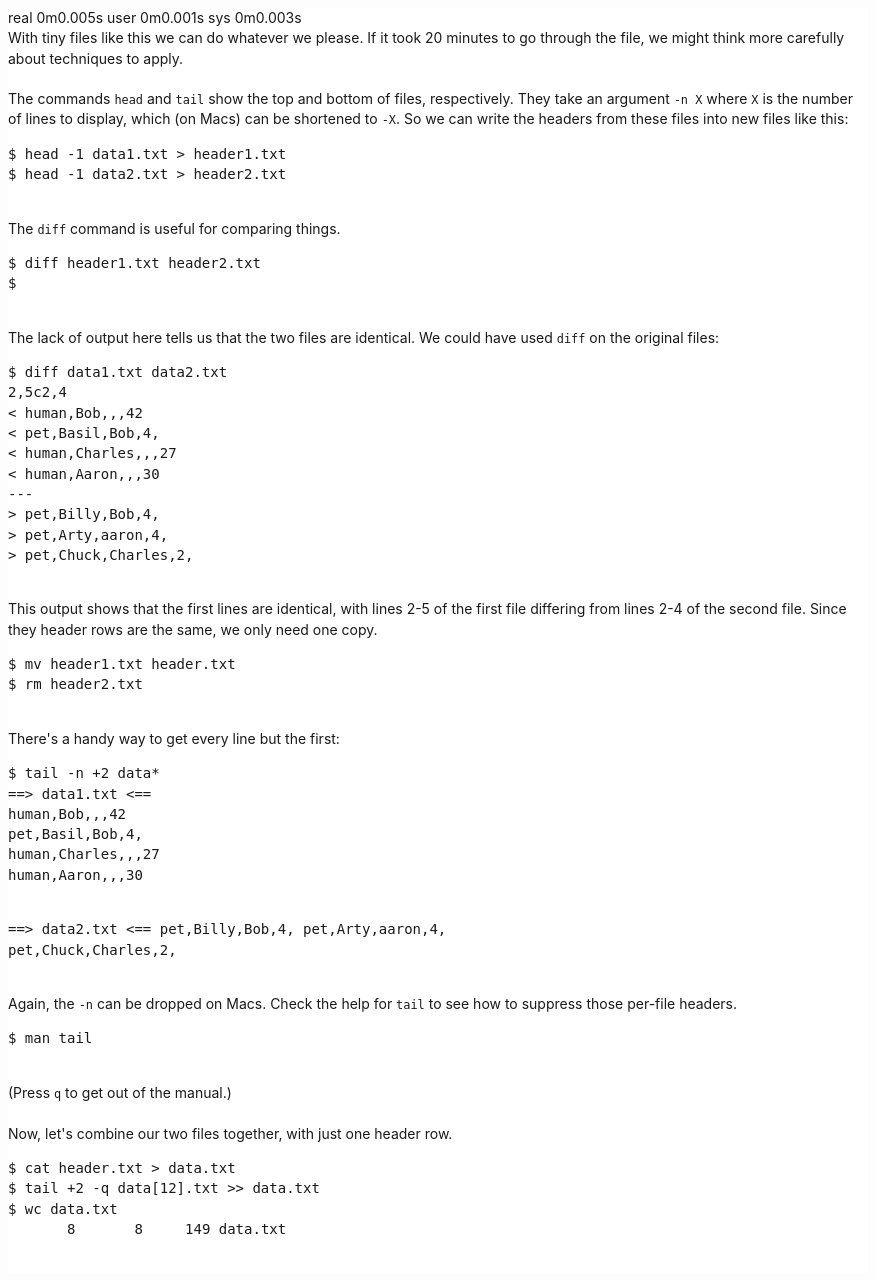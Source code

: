 real	0m0.005s
user	0m0.001s
sys	0m0.003s</pre>
<br>
With tiny files like this we can do whatever we please. If it took 20 minutes to go through the file, we might think more carefully about techniques to apply.<br>
<br>
The commands <code>head</code> and <code>tail</code> show the top and bottom of files, respectively. They take an argument <code>-n X</code> where <code>X</code> is the number of lines to display, which (on Macs) can be shortened to <code>-X</code>. So we can write the headers from these files into new files like this:<br>
<pre>$ head -1 data1.txt &gt; header1.txt
$ head -1 data2.txt &gt; header2.txt</pre>
<br>
The <code>diff</code> command is useful for comparing things.<br>
<pre>$ diff header1.txt header2.txt
$</pre>
<br>
The lack of output here tells us that the two files are identical. We could have used <code>diff</code> on the original files:<br>
<pre>$ diff data1.txt data2.txt 
2,5c2,4
&lt; human,Bob,,,42
&lt; pet,Basil,Bob,4,
&lt; human,Charles,,,27
&lt; human,Aaron,,,30
---
&gt; pet,Billy,Bob,4,
&gt; pet,Arty,aaron,4,
&gt; pet,Chuck,Charles,2,</pre>
<br>
This output shows that the first lines are identical, with lines 2-5 of the first file differing from lines 2-4 of the second file. Since they header rows are the same, we only need one copy.<br>
<pre>$ mv header1.txt header.txt
$ rm header2.txt</pre>
<br>
There's a handy way to get every line but the first:<br>
<pre>$ tail -n +2 data*
==&gt; data1.txt &lt;==
human,Bob,,,42
pet,Basil,Bob,4,
human,Charles,,,27
human,Aaron,,,30

==&gt; data2.txt &lt;==
pet,Billy,Bob,4,
pet,Arty,aaron,4,
pet,Chuck,Charles,2,</pre>
<br>
Again, the <code>-n</code> can be dropped on Macs. Check the help for <code>tail</code> to see how to suppress those per-file headers.<br>
<pre>$ man tail</pre>
<br>
(Press <code>q</code> to get out of the manual.)<br>
<br>
Now, let's combine our two files together, with just one header row.<br>
<pre>$ cat header.txt &gt; data.txt
$ tail +2 -q data[12].txt &gt;&gt; data.txt
$ wc data.txt 
       8       8     149 data.txt</pre>
<br>